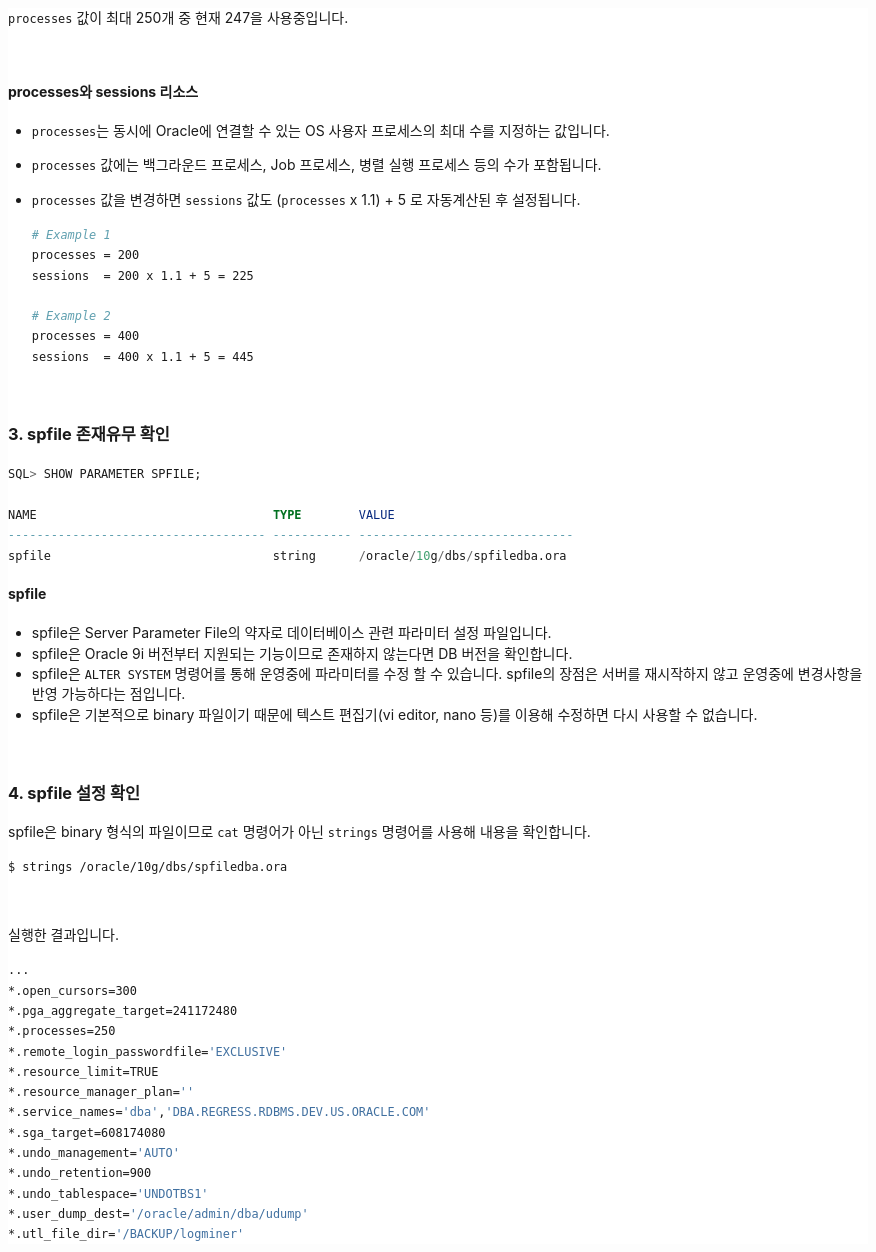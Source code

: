 `processes` 값이 최대 250개 중 현재 247을 사용중입니다.

&nbsp;

#### processes와 sessions 리소스

- `processes`는 동시에 Oracle에 연결할 수 있는 OS 사용자 프로세스의 최대 수를 지정하는 값입니다.
- `processes` 값에는 백그라운드 프로세스, Job 프로세스, 병렬 실행 프로세스 등의 수가 포함됩니다.
- `processes` 값을 변경하면 `sessions` 값도 (`processes` x 1.1) + 5 로 자동계산된 후 설정됩니다.

  ```bash
  # Example 1
  processes = 200
  sessions  = 200 x 1.1 + 5 = 225

  # Example 2
  processes = 400
  sessions  = 400 x 1.1 + 5 = 445
  ```

&nbsp;

### 3. spfile 존재유무 확인

```sql
SQL> SHOW PARAMETER SPFILE;

NAME                                 TYPE        VALUE
------------------------------------ ----------- ------------------------------
spfile                               string      /oracle/10g/dbs/spfiledba.ora
```

#### spfile

- spfile은 Server Parameter File의 약자로 데이터베이스 관련 파라미터 설정 파일입니다.
- spfile은 Oracle 9i 버전부터 지원되는 기능이므로 존재하지 않는다면 DB 버전을 확인합니다.
- spfile은 `ALTER SYSTEM` 명령어를 통해 운영중에 파라미터를 수정 할 수 있습니다. spfile의 장점은 서버를 재시작하지 않고 운영중에 변경사항을 반영 가능하다는 점입니다.
- spfile은 기본적으로 binary 파일이기 때문에 텍스트 편집기(vi editor, nano 등)를 이용해 수정하면 다시 사용할 수 없습니다.

&nbsp;

### 4. spfile 설정 확인

spfile은 binary 형식의 파일이므로 `cat` 명령어가 아닌 `strings` 명령어를 사용해 내용을 확인합니다.

```bash
$ strings /oracle/10g/dbs/spfiledba.ora
```

&nbsp;

실행한 결과입니다.

```bash
...
*.open_cursors=300
*.pga_aggregate_target=241172480
*.processes=250
*.remote_login_passwordfile='EXCLUSIVE'
*.resource_limit=TRUE
*.resource_manager_plan=''
*.service_names='dba','DBA.REGRESS.RDBMS.DEV.US.ORACLE.COM'
*.sga_target=608174080
*.undo_management='AUTO'
*.undo_retention=900
*.undo_tablespace='UNDOTBS1'
*.user_dump_dest='/oracle/admin/dba/udump'
*.utl_file_dir='/BACKUP/logminer'
```
